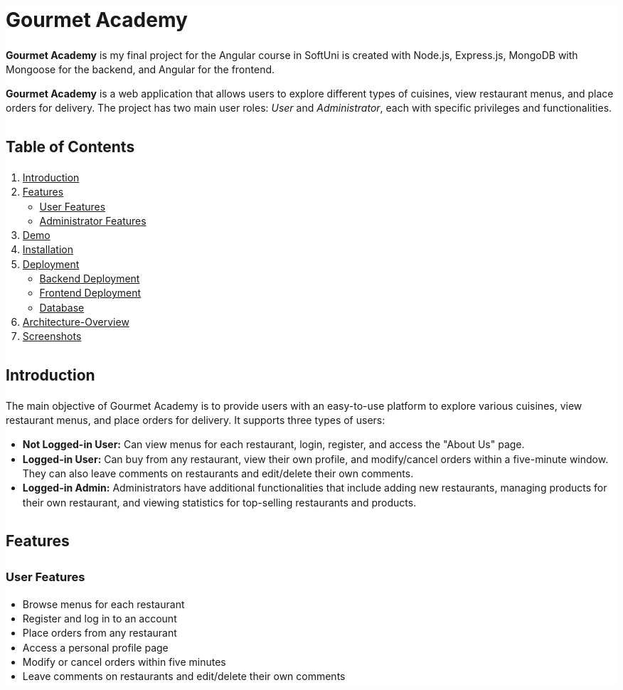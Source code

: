 # Gourmet Academy

**Gourmet Academy** is my final project for the Angular course in SoftUni is created with Node.js, Express.js, MongoDB with Mongoose for the backend, and Angular for the frontend.

**Gourmet Academy** is a web application that allows users to explore different types of cuisines, view restaurant menus, and place orders for delivery. The project has two main user roles: _User_ and _Administrator_, each with specific privileges and functionalities.

## Table of Contents

1. [Introduction](#introduction)
2. [Features](#features)
   - [User Features](#user-features)
   - [Administrator Features](#administrator-features)
3. [Demo](#demo)
4. [Installation](#installation)
5. [Deployment](#deployment)
   - [Backend Deployment](#backend-deployment)
   - [Frontend Deployment](#frontend-deployment)
   - [Database](#database)
6. [Architecture-Overview](#architecture-overview)
7. [Screenshots](#screenshots)
   
## Introduction

The main objective of Gourmet Academy is to provide users with an easy-to-use platform to explore various cuisines, view restaurant menus, and place orders for delivery. It supports three types of users:

- **Not Logged-in User:** Can view menus for each restaurant, login, register, and access the "About Us" page.
- **Logged-in User:** Can buy from any restaurant, view their own profile, and modify/cancel orders within a five-minute window. They can also leave comments on restaurants and edit/delete their own comments.
- **Logged-in Admin:** Administrators have additional functionalities that include adding new restaurants, managing products for their own restaurant, and viewing statistics for top-selling restaurants and products.

## Features

### User Features

- Browse menus for each restaurant
- Register and log in to an account
- Place orders from any restaurant
- Access a personal profile page
- Modify or cancel orders within five minutes
- Leave comments on restaurants and edit/delete their own comments
